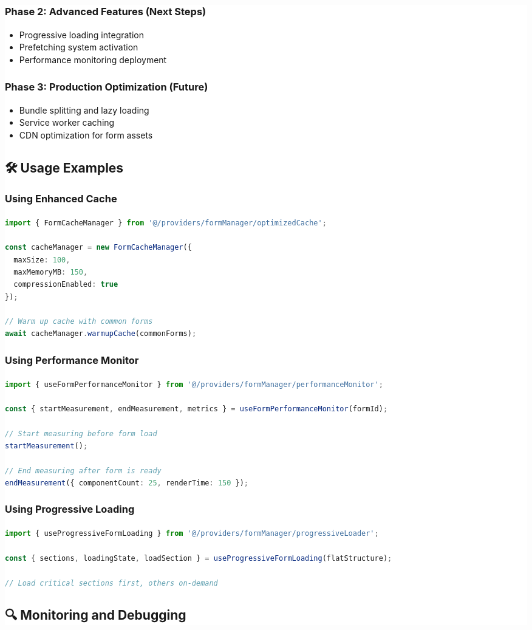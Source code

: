 ### Phase 2: Advanced Features (Next Steps)
- Progressive loading integration
- Prefetching system activation
- Performance monitoring deployment

### Phase 3: Production Optimization (Future)
- Bundle splitting and lazy loading
- Service worker caching
- CDN optimization for form assets

## 🛠️ Usage Examples

### Using Enhanced Cache
```typescript
import { FormCacheManager } from '@/providers/formManager/optimizedCache';

const cacheManager = new FormCacheManager({
  maxSize: 100,
  maxMemoryMB: 150,
  compressionEnabled: true
});

// Warm up cache with common forms
await cacheManager.warmupCache(commonForms);
```

### Using Performance Monitor
```typescript
import { useFormPerformanceMonitor } from '@/providers/formManager/performanceMonitor';

const { startMeasurement, endMeasurement, metrics } = useFormPerformanceMonitor(formId);

// Start measuring before form load
startMeasurement();

// End measuring after form is ready
endMeasurement({ componentCount: 25, renderTime: 150 });
```

### Using Progressive Loading
```typescript
import { useProgressiveFormLoading } from '@/providers/formManager/progressiveLoader';

const { sections, loadingState, loadSection } = useProgressiveFormLoading(flatStructure);

// Load critical sections first, others on-demand
```

## 🔍 Monitoring and Debugging
